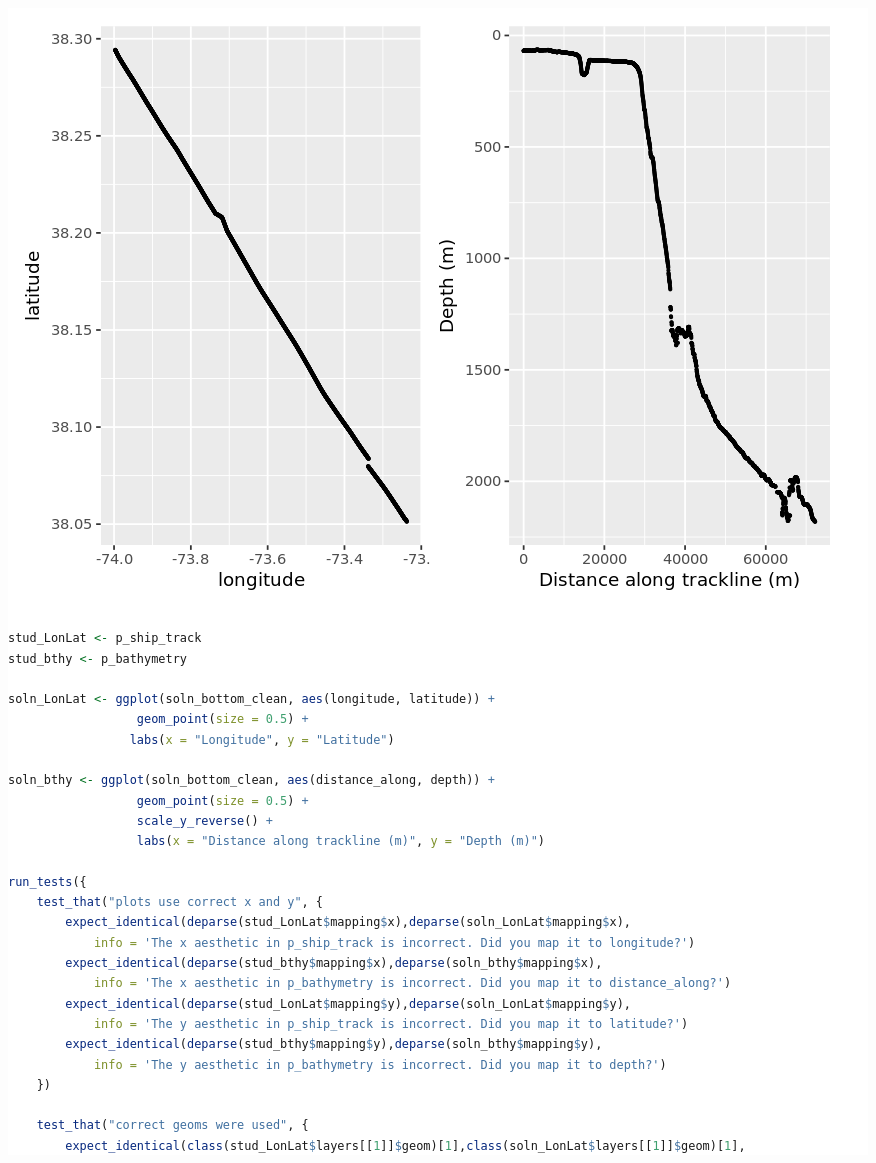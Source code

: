 ![png](output_7_1.png)



```R
stud_LonLat <- p_ship_track
stud_bthy <- p_bathymetry

soln_LonLat <- ggplot(soln_bottom_clean, aes(longitude, latitude)) +
                  geom_point(size = 0.5) +
                 labs(x = "Longitude", y = "Latitude")

soln_bthy <- ggplot(soln_bottom_clean, aes(distance_along, depth)) +
                  geom_point(size = 0.5) +
                  scale_y_reverse() +
                  labs(x = "Distance along trackline (m)", y = "Depth (m)")

run_tests({    
    test_that("plots use correct x and y", {    
        expect_identical(deparse(stud_LonLat$mapping$x),deparse(soln_LonLat$mapping$x),
            info = 'The x aesthetic in p_ship_track is incorrect. Did you map it to longitude?')      
        expect_identical(deparse(stud_bthy$mapping$x),deparse(soln_bthy$mapping$x),
            info = 'The x aesthetic in p_bathymetry is incorrect. Did you map it to distance_along?')  
        expect_identical(deparse(stud_LonLat$mapping$y),deparse(soln_LonLat$mapping$y),
            info = 'The y aesthetic in p_ship_track is incorrect. Did you map it to latitude?')      
        expect_identical(deparse(stud_bthy$mapping$y),deparse(soln_bthy$mapping$y),
            info = 'The y aesthetic in p_bathymetry is incorrect. Did you map it to depth?')  
    })
    
    test_that("correct geoms were used", {
        expect_identical(class(stud_LonLat$layers[[1]]$geom)[1],class(soln_LonLat$layers[[1]]$geom)[1],
```